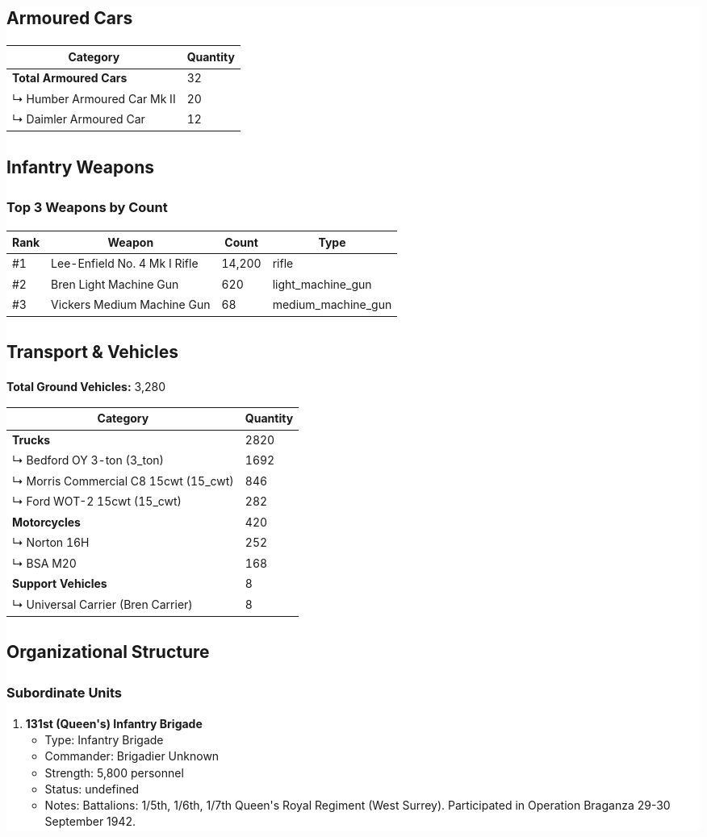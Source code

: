 ## Armoured Cars

| Category | Quantity |
|----------|----------|
| **Total Armoured Cars** | 32 |
| ↳ Humber Armoured Car Mk II | 20 |
| ↳ Daimler Armoured Car | 12 |

## Infantry Weapons

### Top 3 Weapons by Count

| Rank | Weapon | Count | Type |
|------|--------|-------|------|
| #1 | Lee-Enfield No. 4 Mk I Rifle | 14,200 | rifle |
| #2 | Bren Light Machine Gun | 620 | light_machine_gun |
| #3 | Vickers Medium Machine Gun | 68 | medium_machine_gun |

## Transport & Vehicles

**Total Ground Vehicles:** 3,280

| Category | Quantity |
|----------|----------|
| **Trucks** | 2820 |
| ↳ Bedford OY 3-ton (3_ton) | 1692 |
| ↳ Morris Commercial C8 15cwt (15_cwt) | 846 |
| ↳ Ford WOT-2 15cwt (15_cwt) | 282 |
| **Motorcycles** | 420 |
| ↳ Norton 16H | 252 |
| ↳ BSA M20 | 168 |
| **Support Vehicles** | 8 |
| ↳ Universal Carrier (Bren Carrier) | 8 |

## Organizational Structure

### Subordinate Units

1. **131st (Queen's) Infantry Brigade**
   - Type: Infantry Brigade
   - Commander: Brigadier Unknown
   - Strength: 5,800 personnel
   - Status: undefined
   - Notes: Battalions: 1/5th, 1/6th, 1/7th Queen's Royal Regiment (West Surrey). Participated in Operation Braganza 29-30 September 1942.
